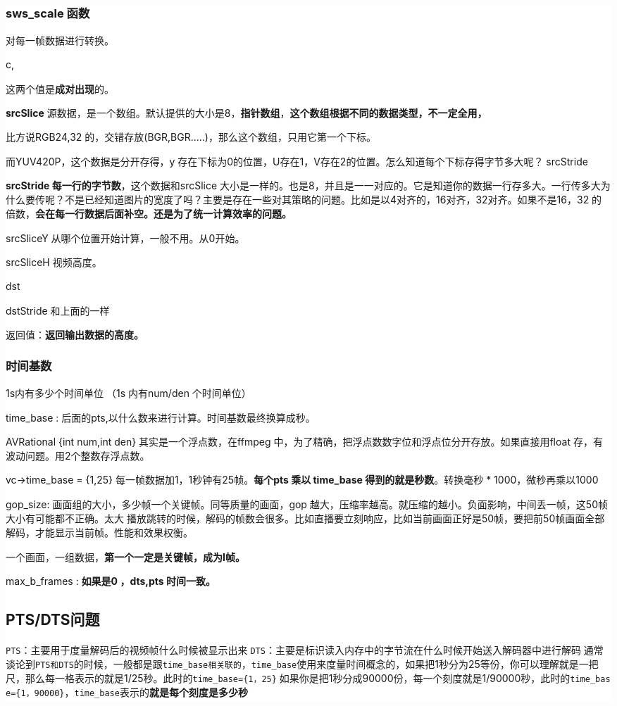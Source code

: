 ### sws_scale 函数

对每一帧数据进行转换。

c,

这两个值是**成对出现**的。

**srcSlice**           源数据，是一个数组。默认提供的大小是8，**指针数组**，**这个数组根据不同的数据类型，不一定全用，**

比方说RGB24,32 的，交错存放(BGR,BGR.....)，那么这个数组，只用它第一个下标。

而YUV420P，这个数据是分开存得，y 存在下标为0的位置，U存在1，V存在2的位置。怎么知道每个下标存得字节多大呢？ srcStride 

**srcStride 每一行的字节数**，这个数据和srcSlice 大小是一样的。也是8，并且是一一对应的。它是知道你的数据一行存多大。一行传多大为什么要传呢？不是已经知道图片的宽度了吗？主要是存在一些对其策略的问题。比如是以4对齐的，16对齐，32对齐。如果不是16，32 的倍数，**会在每一行数据后面补空。还是为了统一计算效率的问题。**

srcSliceY 从哪个位置开始计算，一般不用。从0开始。

srcSliceH 视频高度。

dst 

dstStride  和上面的一样

返回值：**返回输出数据的高度。**





### 时间基数

1s内有多少个时间单位 （1s 内有num/den 个时间单位）

time_base : 后面的pts,以什么数来进行计算。时间基数最终换算成秒。

AVRational {int num,int den}  其实是一个浮点数，在ffmpeg 中，为了精确，把浮点数数字位和浮点位分开存放。如果直接用float 存，有波动问题。用2个整数存浮点数。

vc->time_base = {1,25}  每一帧数据加1，1秒钟有25帧。**每个pts 乘以 time_base 得到的就是秒数**。转换毫秒 * 1000，微秒再乘以1000



gop_size: 画面组的大小，多少帧一个关键帧。同等质量的画面，gop 越大，压缩率越高。就压缩的越小。负面影响，中间丢一帧，这50帧大小有可能都不正确。太大 播放跳转的时候，解码的帧数会很多。比如直播要立刻响应，比如当前画面正好是50帧，要把前50帧画面全部解码，才能显示当前帧。性能和效果权衡。

一个画面，一组数据，**第一个一定是关键帧，成为I帧。**



max_b_frames : **如果是0 ，dts,pts 时间一致。**





## PTS/DTS问题

`PTS`：主要用于度量解码后的视频帧什么时候被显示出来
`DTS`：主要是标识读入内存中的字节流在什么时候开始送入解码器中进行解码
通常谈论到`PTS和DTS`的时候，一般都是跟`time_base相关联的`，`time_base`使用来度量时间概念的，如果把1秒分为25等份，你可以理解就是一把尺，那么每一格表示的就是1/25秒。此时的`time_base={1，25}`
如果你是把1秒分成90000份，每一个刻度就是1/90000秒，此时的`time_base={1，90000}`，`time_base`表示的**就是每个刻度是多少秒**
